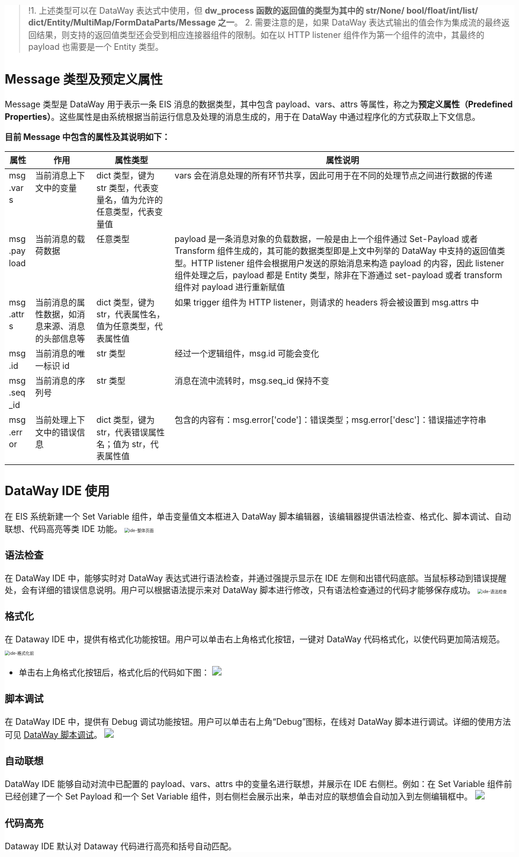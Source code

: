 >!1. 上述类型可以在 DataWay 表达式中使用，但 **dw_process 函数的返回值的类型为其中的 str/None/ bool/float/int/list/ dict/Entity/MultiMap/FormDataParts/Message 之一**。
>2. 需要注意的是，如果 DataWay 表达式输出的值会作为集成流的最终返回结果，则支持的返回值类型还会受到相应连接器组件的限制。如在以 HTTP listener 组件作为第一个组件的流中，其最终的 payload 也需要是一个 Entity 类型。

## <span id="message-explain"></span>Message 类型及预定义属性

Message 类型是 DataWay 用于表示一条 EIS 消息的数据类型，其中包含 payload、vars、attrs 等属性，称之为**预定义属性（Predefined Properties）**。这些属性是由系统根据当前运行信息及处理的消息生成的，用于在 DataWay 中通过程序化的方式获取上下文信息。

**目前 Message 中包含的属性及其说明如下：**

| 属性        | 作用                                             | 属性类型                                                     | 属性说明                                                     |
| ----------- | ------------------------------------------------ | ------------------------------------------------------------ | ------------------------------------------------------------ |
| msg.vars    | 当前消息上下文中的变量                           | dict 类型，键为 str 类型，代表变量名，值为允许的任意类型，代表变量值 | vars 会在消息处理的所有环节共享，因此可用于在不同的处理节点之间进行数据的传递 |
| msg.payload | 当前消息的载荷数据                               | 任意类型                                                     | payload 是一条消息对象的负载数据，一般是由上一个组件通过 Set-Payload 或者 Transform 组件生成的，其可能的数据类型即是上文中列举的 DataWay 中支持的返回值类型。HTTP listener 组件会根据用户发送的原始消息来构造 payload 的内容，因此 listener 组件处理之后，payload 都是 Entity 类型，除非在下游通过 set-payload 或者 transform 组件对 payload 进行重新赋值 |
| msg.attrs   | 当前消息的属性数据，如消息来源、消息的头部信息等 | dict 类型，键为 str，代表属性名，值为任意类型，代表属性值    | 如果 trigger 组件为 HTTP listener，则请求的 headers 将会被设置到 msg.attrs 中 |
| msg.id      | 当前消息的唯一标识 id                            | str 类型                                                     | 经过一个逻辑组件，msg.id 可能会变化                           |
| msg.seq_id  | 当前消息的序列号                                 | str 类型                                                     | 消息在流中流转时，msg.seq_id 保持不变                         |
| msg.error   | 当前处理上下文中的错误信息                       | dict 类型，键为 str，代表错误属性名；值为 str，代表属性值    | 包含的内容有：msg.error['code']：错误类型；msg.error['desc']：错误描述字符串 |

## DataWay IDE 使用
在 EIS 系统新建一个 Set Variable 组件，单击变量值文本框进入 DataWay 脚本编辑器，该编辑器提供语法检查、格式化、脚本调试、自动联想、代码高亮等类 IDE 功能。
<img src="https://main.qcloudimg.com/raw/27cb6a575cbd1bdac914981679ff2bc2/ide-%E6%95%B4%E4%BD%93%E9%A1%B5%E9%9D%A2.png" alt="ide-整体页面" style="zoom: 50%;" />
### 语法检查
在 DataWay IDE 中，能够实时对 DataWay 表达式进行语法检查，并通过强提示显示在 IDE 左侧和出错代码底部。当鼠标移动到错误提醒处，会有详细的错误信息说明。用户可以根据语法提示来对 DataWay 脚本进行修改，只有语法检查通过的代码才能够保存成功。
<img src="https://main.qcloudimg.com/raw/46bc25019af93bcb6b73dba766468444/ide-%E8%AF%AD%E6%B3%95%E6%A3%80%E6%9F%A5.png" alt="ide-语法检查" style="zoom:50%;" />
### 格式化
在 Dataway IDE 中，提供有格式化功能按钮。用户可以单击右上角格式化按钮，一键对 DataWay 代码格式化，以使代码更加简洁规范。
<img src="https://main.qcloudimg.com/raw/4373c5f877489eb9d67f27d1247a0dc3/ide-%E6%A0%BC%E5%BC%8F%E5%8C%96%E5%89%8D.png" alt="ide-格式化前" style="zoom:50%;" />
 - 单击右上角格式化按钮后，格式化后的代码如下图：
![](https://main.qcloudimg.com/raw/f46937560a73d88ab0c32cd6d0823582/ide-%E6%A0%BC%E5%BC%8F%E5%8C%96%E5%90%8E.png)
### 脚本调试
在 DataWay IDE 中，提供有 Debug 调试功能按钮。用户可以单击右上角“Debug”图标，在线对 DataWay 脚本进行调试。详细的使用方法可见 [DataWay 脚本调试](https://cloud.tencent.com/document/product/1270/55618)。
![](https://main.qcloudimg.com/raw/d59d57534cc3616ddc1a994530bf1d61/ide-%E5%8D%95%E5%85%83%E6%B5%8B%E8%AF%95.png)
### 自动联想
DataWay IDE 能够自动对流中已配置的 payload、vars、attrs 中的变量名进行联想，并展示在 IDE 右侧栏。例如：在 Set Variable 组件前已经创建了一个 Set Payload 和一个 Set Variable 组件，则右侧栏会展示出来，单击对应的联想值会自动加入到左侧编辑框中。
![](https://main.qcloudimg.com/raw/ae9a1410a37e2a9144e0f3520918c12f/ide-%E8%87%AA%E5%8A%A8%E8%81%94%E6%83%B3.png)

### 代码高亮
Dataway IDE 默认对 Dataway 代码进行高亮和括号自动匹配。


